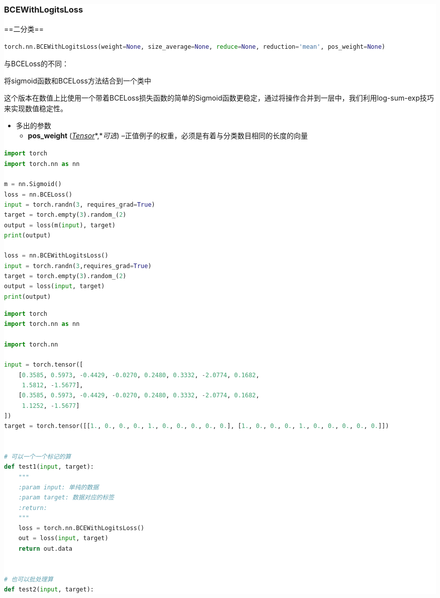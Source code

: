 ### BCEWithLogitsLoss

==二分类==

```python
torch.nn.BCEWithLogitsLoss(weight=None, size_average=None, reduce=None, reduction='mean', pos_weight=None)
```

与BCELoss的不同：

将sigmoid函数和BCELoss方法结合到一个类中

这个版本在数值上比使用一个带着BCELoss损失函数的简单的Sigmoid函数更稳定，通过将操作合并到一层中，我们利用log-sum-exp技巧来实现数值稳定性。

- 多出的参数
  - **pos_weight** ([*Tensor*](https://pytorch.org/docs/stable/tensors.html#torch.Tensor)*,**可选*) –正值例子的权重，必须是有着与分类数目相同的长度的向量

```python
import torch
import torch.nn as nn

m = nn.Sigmoid()
loss = nn.BCELoss()
input = torch.randn(3, requires_grad=True)
target = torch.empty(3).random_(2)
output = loss(m(input), target)
print(output)

loss = nn.BCEWithLogitsLoss()
input = torch.randn(3,requires_grad=True)
target = torch.empty(3).random_(2)
output = loss(input, target)
print(output)
```

```python
import torch
import torch.nn as nn

import torch.nn

input = torch.tensor([
    [0.3585, 0.5973, -0.4429, -0.0270, 0.2480, 0.3332, -2.0774, 0.1682,
     1.5812, -1.5677],
    [0.3585, 0.5973, -0.4429, -0.0270, 0.2480, 0.3332, -2.0774, 0.1682,
     1.1252, -1.5677]
])
target = torch.tensor([[1., 0., 0., 0., 1., 0., 0., 0., 0., 0.], [1., 0., 0., 0., 1., 0., 0., 0., 0., 0.]])


# 可以一个一个标记的算
def test1(input, target):
    """
    :param input: 单纯的数据
    :param target: 数据对应的标签
    :return:
    """
    loss = torch.nn.BCEWithLogitsLoss()
    out = loss(input, target)
    return out.data


# 也可以批处理算
def test2(input, target):
```